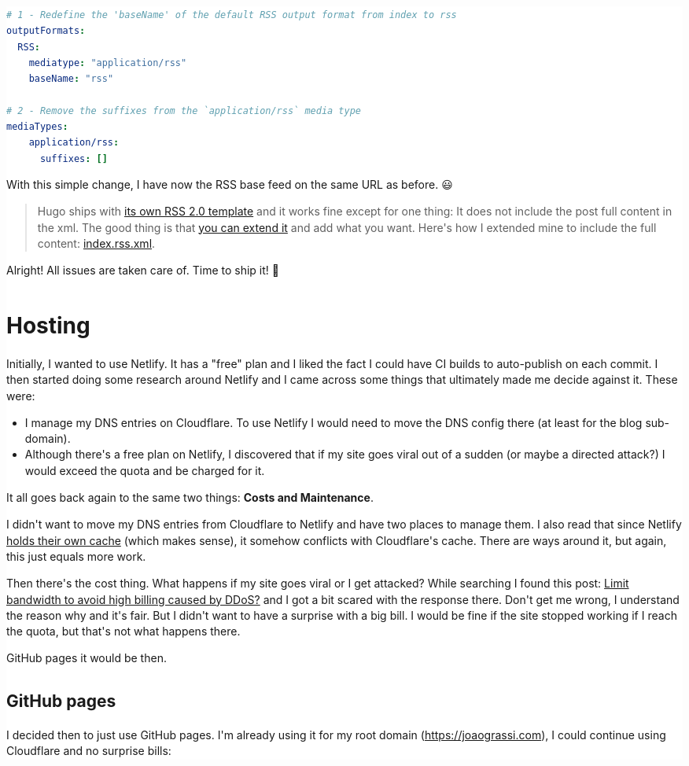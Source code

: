```yml
# 1 - Redefine the 'baseName' of the default RSS output format from index to rss
outputFormats:
  RSS:
    mediatype: "application/rss"
    baseName: "rss"

# 2 - Remove the suffixes from the `application/rss` media type
mediaTypes:
    application/rss:
      suffixes: []
```
With this simple change, I have now the RSS base feed on the same URL as before. :smiley:

> Hugo ships with [its own RSS 2.0 template](https://github.com/gohugoio/hugo/blob/master/tpl/tplimpl/embedded/templates/_default/rss.xml) and it works fine except for one thing: It does not include the post full content in the xml. The good thing is that [you can extend it](https://gohugo.io/templates/rss/#lookup-order-for-rss-templates) and add what you want. Here's how I extended mine to include the full content: [index.rss.xml](https://github.com/joaopgrassi/blog/blob/main/src/layouts/index.rss.xml#L36).

Alright! All issues are taken care of. Time to ship it! :rocket:

# Hosting

Initially, I wanted to use Netlify. It has a "free" plan and I liked the fact I could have CI builds to auto-publish on each commit. I then started doing some research around Netlify and I came across some things that ultimately made me decide against it. These were:

- I manage my DNS entries on Cloudflare. To use Netlify I would need to move the DNS config there (at least for the blog sub-domain).
- Although there's a free plan on Netlify, I discovered that if my site goes viral out of a sudden (or maybe a directed attack?) I would exceed the quota and be charged for it.

It all goes back again to the same two things: **Costs and Maintenance**. 

I didn't want to move my DNS entries from Cloudflare to Netlify and have two places to manage them. I also read that since Netlify [holds their own cache](https://www.netlify.com/blog/2017/03/28/why-you-dont-need-cloudflare-with-netlify/) (which makes sense), it somehow conflicts with Cloudflare's cache. There are ways around it, but again, this just equals more work.

Then there's the cost thing. What happens if my site goes viral or I get attacked? While searching I found this post: [Limit bandwidth to avoid high billing caused by DDoS?](https://community.netlify.com/t/limit-bandwidth-to-avoid-high-billing-caused-by-ddos/13086/3) and I got a bit scared with the response there. Don't get me wrong, I understand the reason why and it's fair. But I didn't want to have a surprise with a big bill. I would be fine if the site stopped working if I reach the quota, but that's not what happens there.

GitHub pages it would be then.

## GitHub pages

I decided then to just use GitHub pages. I'm already using it for my root domain (https://joaograssi.com), I could continue using Cloudflare and no surprise bills:
